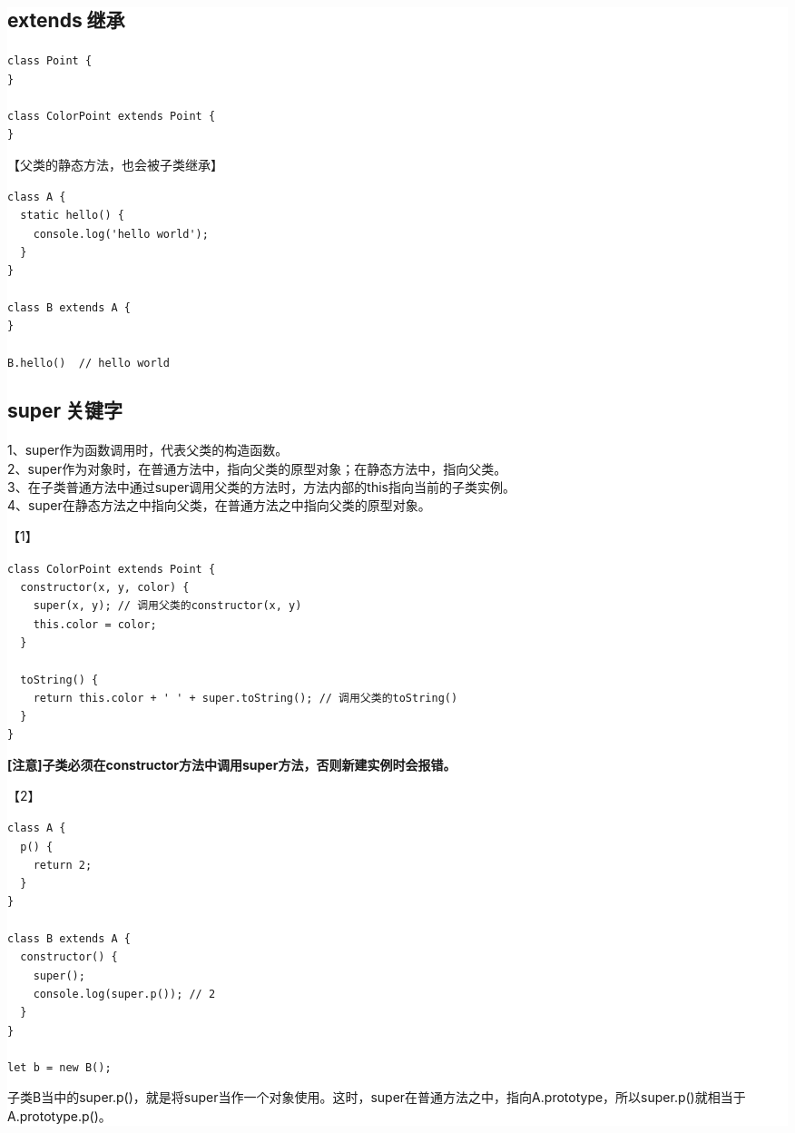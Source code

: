 ## extends 继承

```
class Point {
}

class ColorPoint extends Point {
}
```

【父类的静态方法，也会被子类继承】
```
class A {
  static hello() {
    console.log('hello world');
  }
}

class B extends A {
}

B.hello()  // hello world
```

## super 关键字
1、super作为函数调用时，代表父类的构造函数。  
2、super作为对象时，在普通方法中，指向父类的原型对象；在静态方法中，指向父类。  
3、在子类普通方法中通过super调用父类的方法时，方法内部的this指向当前的子类实例。  
4、super在静态方法之中指向父类，在普通方法之中指向父类的原型对象。  

【1】
```
class ColorPoint extends Point {
  constructor(x, y, color) {
    super(x, y); // 调用父类的constructor(x, y)
    this.color = color;
  }

  toString() {
    return this.color + ' ' + super.toString(); // 调用父类的toString()
  }
}
```
<b class="danger">[注意]子类必须在constructor方法中调用super方法，否则新建实例时会报错。</b>


【2】
```
class A {
  p() {
    return 2;
  }
}

class B extends A {
  constructor() {
    super();
    console.log(super.p()); // 2
  }
}

let b = new B();
```
子类B当中的super.p()，就是将super当作一个对象使用。这时，super在普通方法之中，指向A.prototype，所以super.p()就相当于A.prototype.p()。
